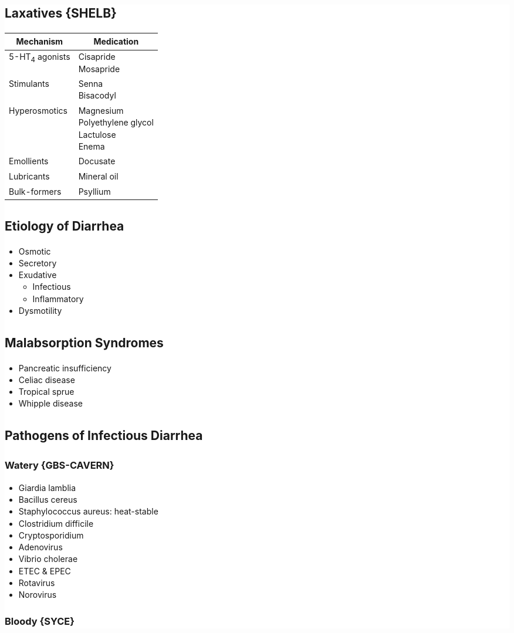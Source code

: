 ## Laxatives {SHELB}

|Mechanism|Medication|
|-|-|
|5-HT<sub>4</sub> agonists|Cisapride<br>Mosapride|
|Stimulants|Senna<br>Bisacodyl|
|Hyperosmotics|Magnesium<br>Polyethylene glycol<br>Lactulose<br>Enema|
|Emollients|Docusate|
|Lubricants|Mineral oil|
|Bulk-formers|Psyllium|

## Etiology of Diarrhea

- Osmotic
- Secretory
- Exudative
  - Infectious
  - Inflammatory
- Dysmotility

## Malabsorption Syndromes

- Pancreatic insufficiency
- Celiac disease
- Tropical sprue
- Whipple disease

## Pathogens of Infectious Diarrhea

### Watery {GBS-CAVERN}

- Giardia lamblia
- Bacillus cereus
- Staphylococcus aureus: heat-stable
- Clostridium difficile
- Cryptosporidium
- Adenovirus
- Vibrio cholerae
- ETEC & EPEC
- Rotavirus
- Norovirus

### Bloody {SYCE}
